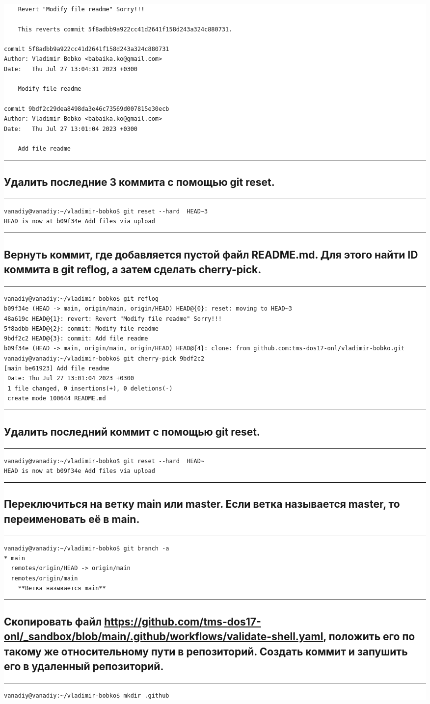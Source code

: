 	    Revert "Modify file readme" Sorry!!!
	    
	    This reverts commit 5f8adbb9a922cc41d2641f158d243a324c880731.
	
	commit 5f8adbb9a922cc41d2641f158d243a324c880731
	Author: Vladimir Bobko <babaika.ko@gmail.com>
	Date:   Thu Jul 27 13:04:31 2023 +0300
	
	    Modify file readme
	
	commit 9bdf2c29dea8498da3e46c73569d007815e30ecb
	Author: Vladimir Bobko <babaika.ko@gmail.com>
	Date:   Thu Jul 27 13:01:04 2023 +0300
	
	    Add file readme
---
## Удалить последние 3 коммита с помощью git reset.
---
	vanadiy@vanadiy:~/vladimir-bobko$ git reset --hard  HEAD~3
	HEAD is now at b09f34e Add files via upload
---
## Вернуть коммит, где добавляется пустой файл README.md. Для этого найти ID коммита в git reflog, а затем сделать cherry-pick.
---
	vanadiy@vanadiy:~/vladimir-bobko$ git reflog
	b09f34e (HEAD -> main, origin/main, origin/HEAD) HEAD@{0}: reset: moving to HEAD~3
	48a619c HEAD@{1}: revert: Revert "Modify file readme" Sorry!!!
	5f8adbb HEAD@{2}: commit: Modify file readme
	9bdf2c2 HEAD@{3}: commit: Add file readme
	b09f34e (HEAD -> main, origin/main, origin/HEAD) HEAD@{4}: clone: from github.com:tms-dos17-onl/vladimir-bobko.git
	vanadiy@vanadiy:~/vladimir-bobko$ git cherry-pick 9bdf2c2
	[main be61923] Add file readme
	 Date: Thu Jul 27 13:01:04 2023 +0300
	 1 file changed, 0 insertions(+), 0 deletions(-)
	 create mode 100644 README.md
---
## Удалить последний коммит с помощью git reset.
---
	vanadiy@vanadiy:~/vladimir-bobko$ git reset --hard  HEAD~
	HEAD is now at b09f34e Add files via upload
---
## Переключиться на ветку main или master. Если ветка называется master, то переименовать её в main.
---
	vanadiy@vanadiy:~/vladimir-bobko$ git branch -a
	* main
	  remotes/origin/HEAD -> origin/main
	  remotes/origin/main
		**Ветка называется main**
---
## Скопировать файл <https://github.com/tms-dos17-onl/_sandbox/blob/main/.github/workflows/validate-shell.yaml>, положить его по такому же относительному пути в репозиторий. Создать коммит и запушить его в удаленный репозиторий.
---
	vanadiy@vanadiy:~/vladimir-bobko$ mkdir .github